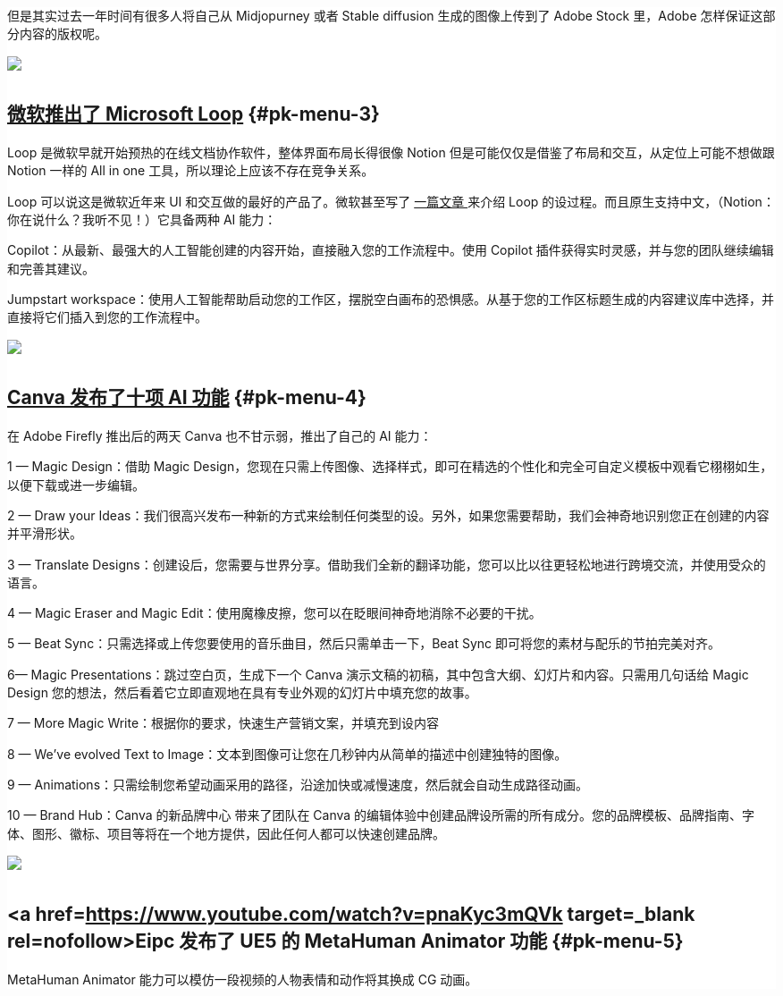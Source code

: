 但是其实过去一年时间有很多人将自己从 Midjopurney 或者 Stable diffusion 生成的图像上传到了 Adobe Stock 里，Adobe 怎样保证这部分内容的版权呢。

![](https://imagehost-cdn.frytea.com/images/2023/03/30/20230330224505594275aff562a00c.png)

## <a href=https://loop.microsoft.com/ target=_blank  rel=nofollow>微软推出了 Microsoft Loop</a> {#pk-menu-3}

Loop 是微软早就开始预热的在线文档协作软件，整体界面布局长得很像 Notion 但是可能仅仅是借鉴了布局和交互，从定位上可能不想做跟 Notion 一样的 All in one 工具，所以理论上应该不存在竞争关系。

Loop 可以说这是微软近年来 UI 和交互做的最好的产品了。微软甚至写了  <a href=https://medium.com/@MicrosoftDesign/microsoft-loop-and-the-future-of-collaborative-experiences-d1e9b15d0717 target=_blank  rel=nofollow>一篇文章 </a> 来介绍 Loop 的设过程。而且原生支持中文，（Notion：你在说什么？我听不见！）它具备两种 AI 能力：

Copilot：从最新、最强大的人工智能创建的内容开始，直接融入您的工作流程中。使用 Copilot 插件获得实时灵感，并与您的团队继续编辑和完善其建议。

Jumpstart workspace：使用人工智能帮助启动您的工作区，摆脱空白画布的恐惧感。从基于您的工作区标题生成的内容建议库中选择，并直接将它们插入到您的工作流程中。

![](https://imagehost-cdn.frytea.com/images/2023/03/30/20230330224513fbba23e8e262cd14.png)

## <a href=https://www.canva.com/newsroom/news/canva-create-brand-new-era-2023/ target=_blank  rel=nofollow>Canva 发布了十项 AI 功能</a> {#pk-menu-4}

在 Adobe Firefly 推出后的两天 Canva 也不甘示弱，推出了自己的 AI 能力：

1 — Magic Design：借助 Magic Design，您现在只需上传图像、选择样式，即可在精选的个性化和完全可自定义模板中观看它栩栩如生，以便下载或进一步编辑。

2 — Draw your Ideas：我们很高兴发布一种新的方式来绘制任何类型的设。另外，如果您需要帮助，我们会神奇地识别您正在创建的内容并平滑形状。

3 — Translate Designs：创建设后，您需要与世界分享。借助我们全新的翻译功能，您可以比以往更轻松地进行跨境交流，并使用受众的语言。

4 — Magic Eraser and Magic Edit：使用魔橡皮擦，您可以在眨眼间神奇地消除不必要的干扰。

5 — Beat Sync：只需选择或上传您要使用的音乐曲目，然后只需单击一下，Beat Sync 即可将您的素材与配乐的节拍完美对齐。

6— Magic Presentations：跳过空白页，生成下一个 Canva 演示文稿的初稿，其中包含大纲、幻灯片和内容。只需用几句话给 Magic Design 您的想法，然后看着它立即直观地在具有专业外观的幻灯片中填充您的故事。

7 — More Magic Write：根据你的要求，快速生产营销文案，并填充到设内容

8 — We’ve evolved Text to Image：文本到图像可让您在几秒钟内从简单的描述中创建独特的图像。

9 — Animations：只需绘制您希望动画采用的路径，沿途加快或减慢速度，然后就会自动生成路径动画。

10 — Brand Hub：Canva 的新品牌中心 带来了团队在 Canva 的编辑体验中创建品牌设所需的所有成分。您的品牌模板、品牌指南、字体、图形、徽标、项目等将在一个地方提供，因此任何人都可以快速创建品牌。

![](https://imagehost-cdn.frytea.com/images/2023/03/30/20230330224532a4bf8106c3b2149b.png)

## <a href=https://www.youtube.com/watch?v=pnaKyc3mQVk target=_blank  rel=nofollow>Eipc 发布了 UE5 的 MetaHuman Animator 功能</a> {#pk-menu-5}

MetaHuman Animator 能力可以模仿一段视频的人物表情和动作将其换成 CG 动画。
